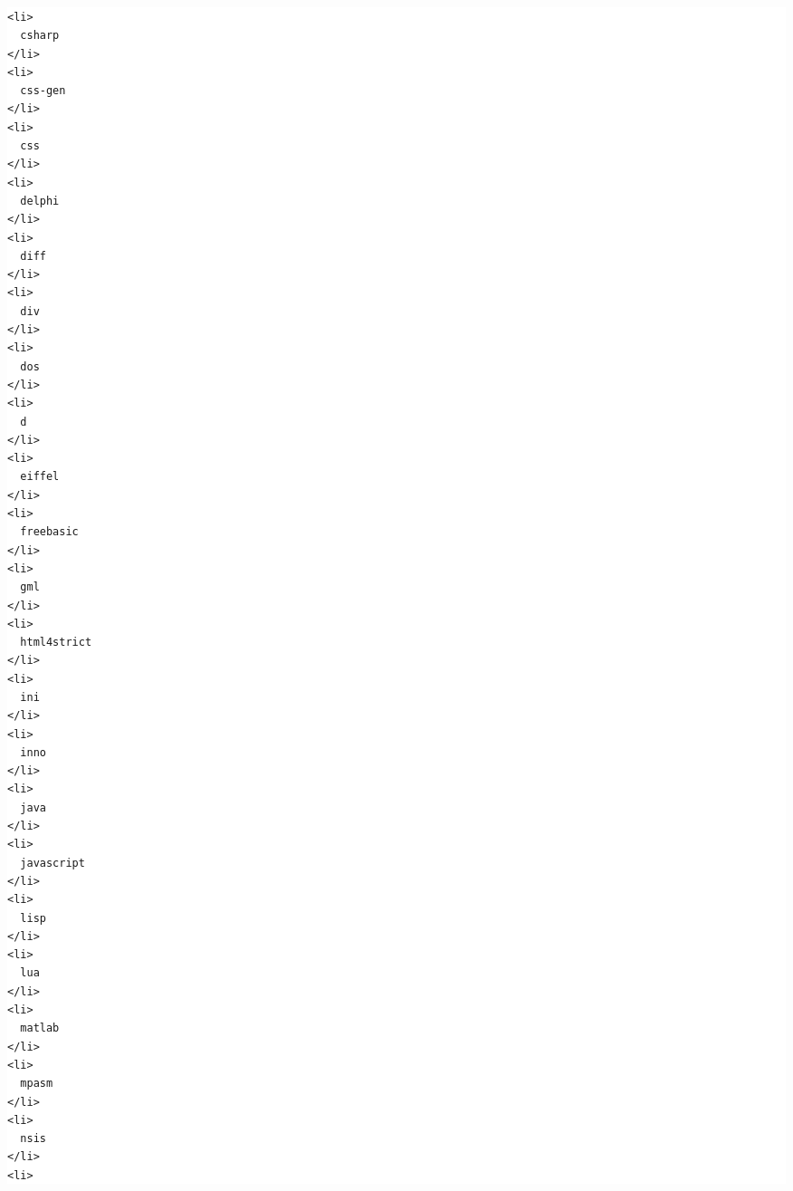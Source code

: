     <li>
      csharp
    </li>
    <li>
      css-gen
    </li>
    <li>
      css
    </li>
    <li>
      delphi
    </li>
    <li>
      diff
    </li>
    <li>
      div
    </li>
    <li>
      dos
    </li>
    <li>
      d
    </li>
    <li>
      eiffel
    </li>
    <li>
      freebasic
    </li>
    <li>
      gml
    </li>
    <li>
      html4strict
    </li>
    <li>
      ini
    </li>
    <li>
      inno
    </li>
    <li>
      java
    </li>
    <li>
      javascript
    </li>
    <li>
      lisp
    </li>
    <li>
      lua
    </li>
    <li>
      matlab
    </li>
    <li>
      mpasm
    </li>
    <li>
      nsis
    </li>
    <li>